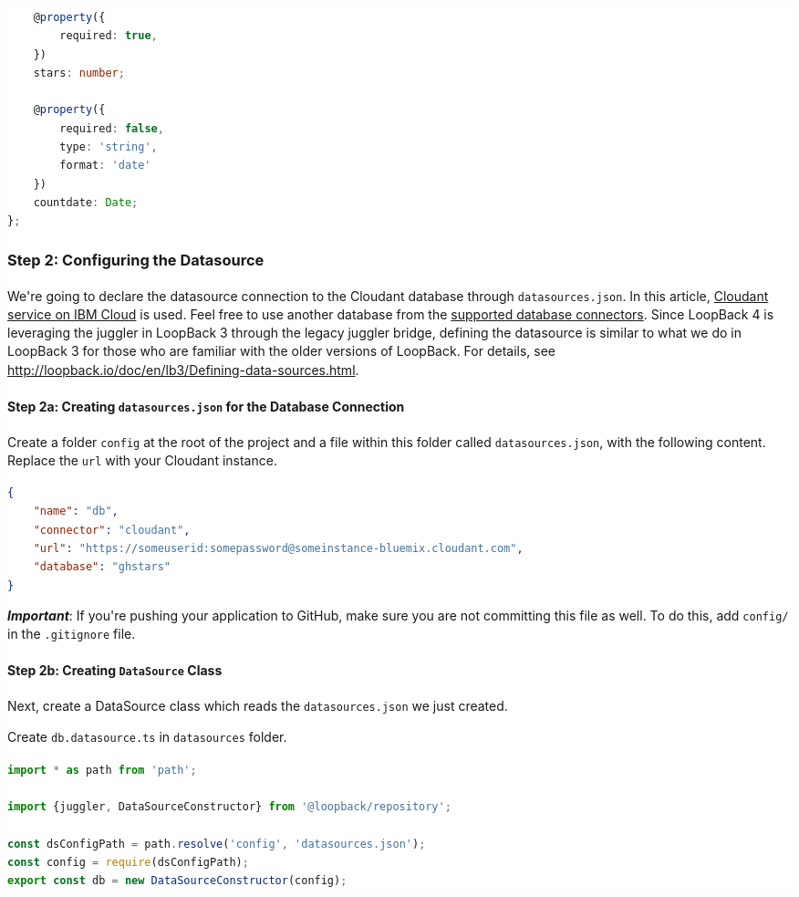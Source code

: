```ts
    @property({
        required: true,
    })
    stars: number;

    @property({
        required: false,
        type: 'string',
        format: 'date'
    })
    countdate: Date;
};
```

### Step 2: Configuring the Datasource

We're going to declare the datasource connection to the Cloudant database through `datasources.json`. In this article, [Cloudant service on IBM Cloud](https://console.bluemix.net/catalog/services/cloudant-nosql-db) is used. Feel free to use another database from the [supported database connectors](http://loopback.io/doc/en/lb3/Database-connectors.html). Since LoopBack 4 is leveraging the juggler in LoopBack 3 through the legacy juggler bridge, defining the datasource is similar to what we do in LoopBack 3 for those who are familiar with the older versions of LoopBack. For details, see http://loopback.io/doc/en/lb3/Defining-data-sources.html.  

#### Step 2a: Creating `datasources.json` for the Database Connection

Create a folder `config` at the root of the project and a file within this folder called `datasources.json`, with the following content.  Replace the `url` with your Cloudant instance.

```json
{
    "name": "db",
    "connector": "cloudant",
    "url": "https://someuserid:somepassword@someinstance-bluemix.cloudant.com",
    "database": "ghstars"
}
```
_**Important**_: If you're pushing your application to GitHub, make sure you are not committing this file as well. To do this, add `config/` in the `.gitignore` file.  

#### Step 2b: Creating `DataSource` Class 

Next, create a DataSource class which reads the `datasources.json` we just created.

Create `db.datasource.ts` in `datasources` folder.   

```ts
import * as path from 'path';

import {juggler, DataSourceConstructor} from '@loopback/repository';

const dsConfigPath = path.resolve('config', 'datasources.json');
const config = require(dsConfigPath);
export const db = new DataSourceConstructor(config);
```

